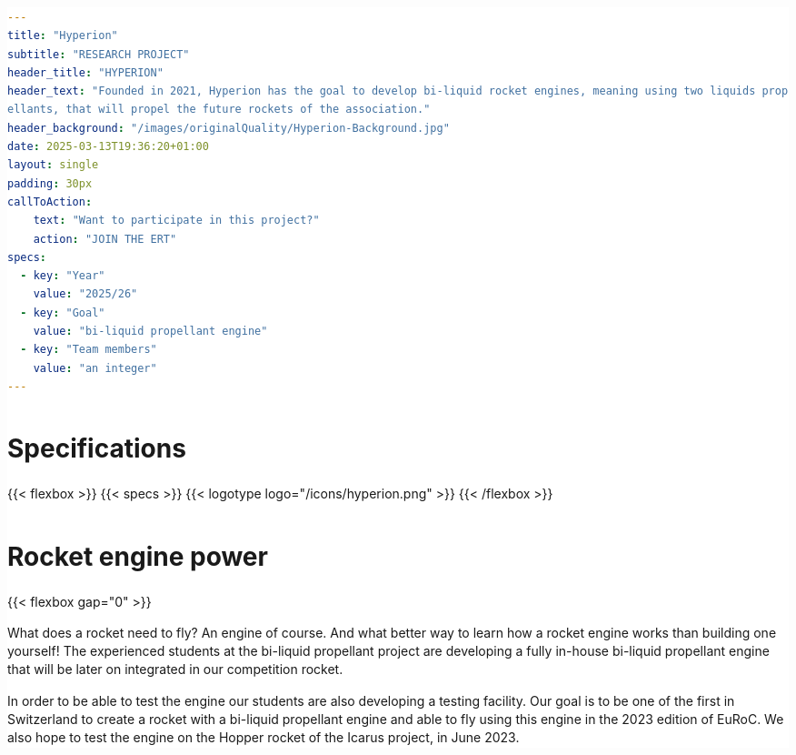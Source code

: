 ```yaml
---
title: "Hyperion"
subtitle: "RESEARCH PROJECT"
header_title: "HYPERION"
header_text: "Founded in 2021, Hyperion has the goal to develop bi-liquid rocket engines, meaning using two liquids propellants, that will propel the future rockets of the association."
header_background: "/images/originalQuality/Hyperion-Background.jpg"
date: 2025-03-13T19:36:20+01:00
layout: single
padding: 30px
callToAction:
    text: "Want to participate in this project?"
    action: "JOIN THE ERT"
specs:
  - key: "Year"
    value: "2025/26"
  - key: "Goal"
    value: "bi-liquid propellant engine"
  - key: "Team members"
    value: "an integer"
---
```


# Specifications

{{< flexbox >}}
    {{< specs >}}
    {{< logotype logo="/icons/hyperion.png" >}}
{{< /flexbox >}}

# Rocket engine power

{{< flexbox gap="0" >}}

<div style="flex: 1; min-width: 300px;">

<p>
What does a rocket need to fly? An engine of course. And what better way to learn how a rocket engine works than building one yourself! The experienced students at the bi-liquid propellant project are developing a fully in-house bi-liquid propellant engine that will be later on integrated in our competition rocket.
</p>

<p>
In order to be able to test the engine our students are also developing a testing facility. Our goal is to be one of the first in Switzerland to create a rocket with a bi-liquid propellant engine and able to fly using this engine in the 2023 edition of EuRoC. We also hope to test the engine on the Hopper rocket of the Icarus project, in June 2023.
</p>
